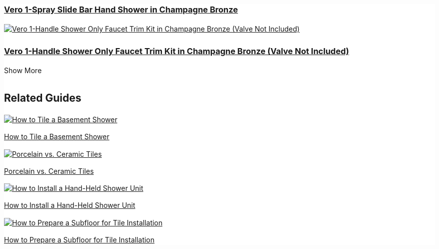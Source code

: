 ### [Vero 1-Spray Slide Bar Hand Shower in Champagne Bronze](https://www.homedepot.com/p/Delta-Vero-1-Spray-Slide-Bar-Hand-Shower-in-Champagne-Bronze-57530-CZ/203155474)

[![Vero 1-Handle Shower Only Faucet Trim Kit in Champagne Bronze \(Valve Not Included\)](https://images.homedepot-static.com/productImages/7dcbbaae-e73f-4e6c-9fb3-fa2709067bbf/svn/champagne-bronze-delta-shower-bathtub-trim-kits-t17253-cz-64_65.jpg)](https://www.homedepot.com/p/Delta-Vero-1-Handle-Shower-Only-Faucet-Trim-Kit-in-Champagne-Bronze-Valve-Not-Included-T17253-CZ/203155675)

### [Vero 1-Handle Shower Only Faucet Trim Kit in Champagne Bronze (Valve Not Included)](https://www.homedepot.com/p/Delta-Vero-1-Handle-Shower-Only-Faucet-Trim-Kit-in-Champagne-Bronze-Valve-Not-Included-T17253-CZ/203155675)

Show More

## Related Guides

[![How to Tile a Basement Shower](https://contentgrid.homedepot-static.com/hdus/en_US/DTCCOMNEW/Articles/how-to-tile-a-basement-shower-thumbnail.jpg)](https://www.homedepot.com/c/ap/how-to-tile-a-basement-shower/9ba683603be9fa5395fab901038924ed)

[How to Tile a Basement Shower](https://www.homedepot.com/c/ap/how-to-tile-a-basement-shower/9ba683603be9fa5395fab901038924ed)

[![Porcelain vs. Ceramic Tiles](https://i3.ytimg.com/vi/PTtCKrjK_gY/maxresdefault.jpg)](https://www.homedepot.com/c/ab/porcelain-vs-ceramic-tiles/9ba683603be9fa5395fab9016ed2ca9d)

[Porcelain vs. Ceramic Tiles](https://www.homedepot.com/c/ab/porcelain-vs-ceramic-tiles/9ba683603be9fa5395fab9016ed2ca9d)

[![How to Install a Hand-Held Shower Unit](https://contentgrid.homedepot-static.com/hdus/en_US/DTCCOMNEW/Articles/how-to-install-hand-held-shower-thumbnail.jpg)](https://www.homedepot.com/c/ah/how-to-install-a-hand-held-shower-unit/9ba683603be9fa5395fab907aaafa6a)

[How to Install a Hand-Held Shower Unit](https://www.homedepot.com/c/ah/how-to-install-a-hand-held-shower-unit/9ba683603be9fa5395fab907aaafa6a)

[![How to Prepare a Subfloor for Tile Installation](https://i3.ytimg.com/vi/XJ23YljrQqk/maxresdefault.jpg)](https://www.homedepot.com/c/ah/how-to-prepare-a-subfloor-for-tile-installation/9ba683603be9fa5395fab90dfe976f0)

[How to Prepare a Subfloor for Tile Installation](https://www.homedepot.com/c/ah/how-to-prepare-a-subfloor-for-tile-installation/9ba683603be9fa5395fab90dfe976f0)

